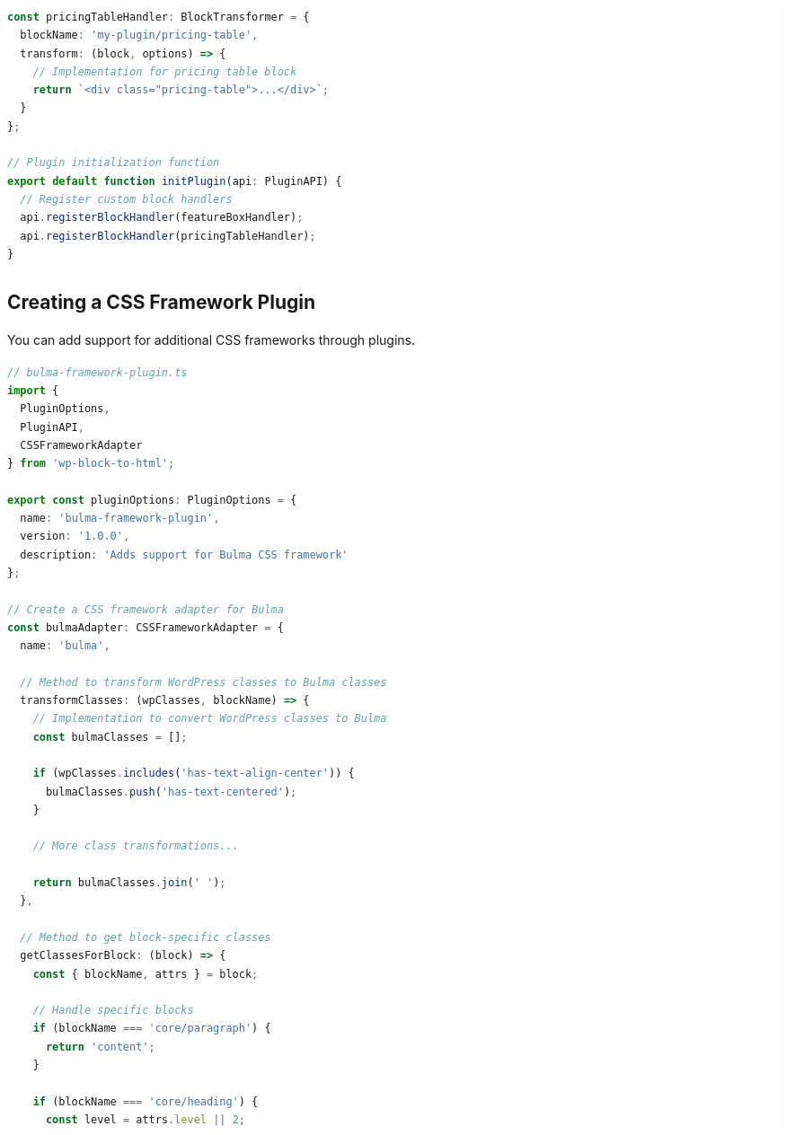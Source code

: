 ```typescript
const pricingTableHandler: BlockTransformer = {
  blockName: 'my-plugin/pricing-table',
  transform: (block, options) => {
    // Implementation for pricing table block
    return `<div class="pricing-table">...</div>`;
  }
};

// Plugin initialization function
export default function initPlugin(api: PluginAPI) {
  // Register custom block handlers
  api.registerBlockHandler(featureBoxHandler);
  api.registerBlockHandler(pricingTableHandler);
}
```

## Creating a CSS Framework Plugin

You can add support for additional CSS frameworks through plugins.

```typescript
// bulma-framework-plugin.ts
import { 
  PluginOptions, 
  PluginAPI, 
  CSSFrameworkAdapter 
} from 'wp-block-to-html';

export const pluginOptions: PluginOptions = {
  name: 'bulma-framework-plugin',
  version: '1.0.0',
  description: 'Adds support for Bulma CSS framework'
};

// Create a CSS framework adapter for Bulma
const bulmaAdapter: CSSFrameworkAdapter = {
  name: 'bulma',
  
  // Method to transform WordPress classes to Bulma classes
  transformClasses: (wpClasses, blockName) => {
    // Implementation to convert WordPress classes to Bulma
    const bulmaClasses = [];
    
    if (wpClasses.includes('has-text-align-center')) {
      bulmaClasses.push('has-text-centered');
    }
    
    // More class transformations...
    
    return bulmaClasses.join(' ');
  },
  
  // Method to get block-specific classes
  getClassesForBlock: (block) => {
    const { blockName, attrs } = block;
    
    // Handle specific blocks
    if (blockName === 'core/paragraph') {
      return 'content';
    }
    
    if (blockName === 'core/heading') {
      const level = attrs.level || 2;
```